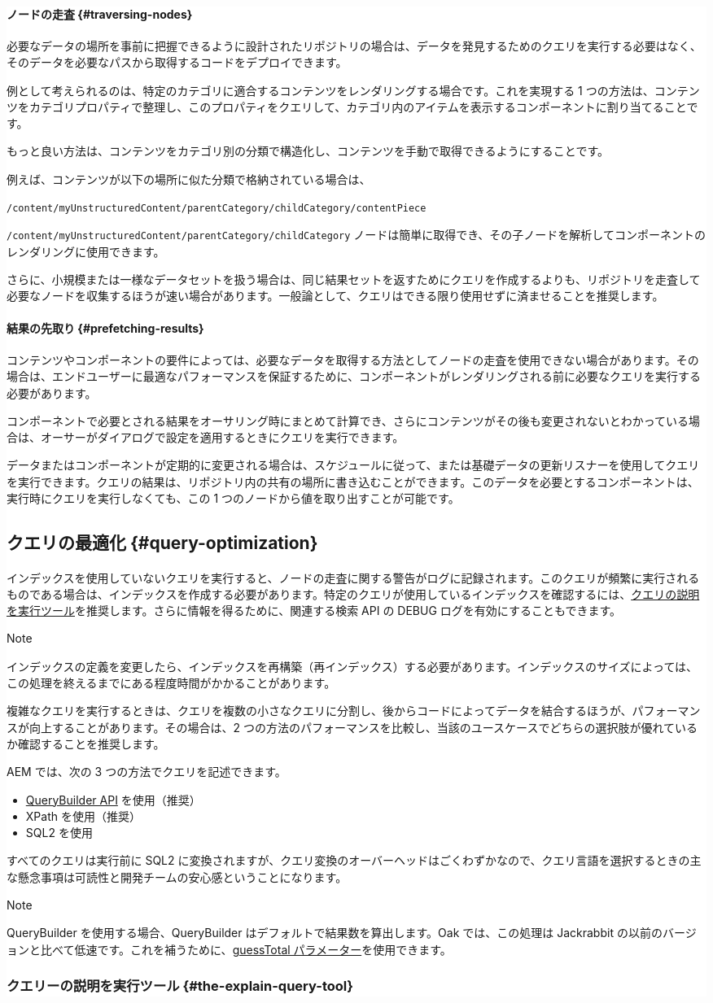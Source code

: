 #### ノードの走査 {#traversing-nodes}

必要なデータの場所を事前に把握できるように設計されたリポジトリの場合は、データを発見するためのクエリを実行する必要はなく、そのデータを必要なパスから取得するコードをデプロイできます。

例として考えられるのは、特定のカテゴリに適合するコンテンツをレンダリングする場合です。これを実現する 1 つの方法は、コンテンツをカテゴリプロパティで整理し、このプロパティをクエリして、カテゴリ内のアイテムを表示するコンポーネントに割り当てることです。

もっと良い方法は、コンテンツをカテゴリ別の分類で構造化し、コンテンツを手動で取得できるようにすることです。

例えば、コンテンツが以下の場所に似た分類で格納されている場合は、

```xml
/content/myUnstructuredContent/parentCategory/childCategory/contentPiece
```

`/content/myUnstructuredContent/parentCategory/childCategory` ノードは簡単に取得でき、その子ノードを解析してコンポーネントのレンダリングに使用できます。

さらに、小規模または一様なデータセットを扱う場合は、同じ結果セットを返すためにクエリを作成するよりも、リポジトリを走査して必要なノードを収集するほうが速い場合があります。一般論として、クエリはできる限り使用せずに済ませることを推奨します。

#### 結果の先取り {#prefetching-results}

コンテンツやコンポーネントの要件によっては、必要なデータを取得する方法としてノードの走査を使用できない場合があります。その場合は、エンドユーザーに最適なパフォーマンスを保証するために、コンポーネントがレンダリングされる前に必要なクエリを実行する必要があります。

コンポーネントで必要とされる結果をオーサリング時にまとめて計算でき、さらにコンテンツがその後も変更されないとわかっている場合は、オーサーがダイアログで設定を適用するときにクエリを実行できます。

データまたはコンポーネントが定期的に変更される場合は、スケジュールに従って、または基礎データの更新リスナーを使用してクエリを実行できます。クエリの結果は、リポジトリ内の共有の場所に書き込むことができます。このデータを必要とするコンポーネントは、実行時にクエリを実行しなくても、この 1 つのノードから値を取り出すことが可能です。

## クエリの最適化 {#query-optimization}

インデックスを使用していないクエリを実行すると、ノードの走査に関する警告がログに記録されます。このクエリが頻繁に実行されるものである場合は、インデックスを作成する必要があります。特定のクエリが使用しているインデックスを確認するには、[クエリの説明を実行ツール](/help/sites-administering/operations-dashboard.md#explain-query)を推奨します。さらに情報を得るために、関連する検索 API の DEBUG ログを有効にすることもできます。

>[!NOTE]
>
>インデックスの定義を変更したら、インデックスを再構築（再インデックス）する必要があります。インデックスのサイズによっては、この処理を終えるまでにある程度時間がかかることがあります。

複雑なクエリを実行するときは、クエリを複数の小さなクエリに分割し、後からコードによってデータを結合するほうが、パフォーマンスが向上することがあります。その場合は、2 つの方法のパフォーマンスを比較し、当該のユースケースでどちらの選択肢が優れているか確認することを推奨します。

AEM では、次の 3 つの方法でクエリを記述できます。

* [QueryBuilder API](/help/sites-developing/querybuilder-api.md) を使用（推奨）
* XPath を使用（推奨）
* SQL2 を使用

すべてのクエリは実行前に SQL2 に変換されますが、クエリ変換のオーバーヘッドはごくわずかなので、クエリ言語を選択するときの主な懸念事項は可読性と開発チームの安心感ということになります。

>[!NOTE]
>
>QueryBuilder を使用する場合、QueryBuilder はデフォルトで結果数を算出します。Oak では、この処理は Jackrabbit の以前のバージョンと比べて低速です。これを補うために、[guessTotal パラメーター](/help/sites-developing/querybuilder-api.md#using-p-guesstotal-to-return-the-results)を使用できます。

### クエリーの説明を実行ツール {#the-explain-query-tool}
